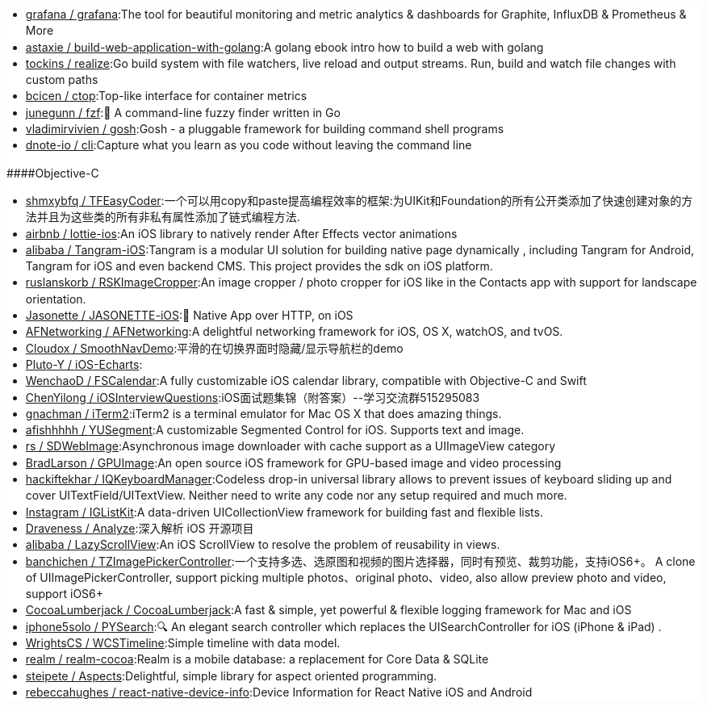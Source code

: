 * [grafana / grafana](https://github.com/grafana/grafana):The tool for beautiful monitoring and metric analytics & dashboards for Graphite, InfluxDB & Prometheus & More
* [astaxie / build-web-application-with-golang](https://github.com/astaxie/build-web-application-with-golang):A golang ebook intro how to build a web with golang
* [tockins / realize](https://github.com/tockins/realize):Go build system with file watchers, live reload and output streams. Run, build and watch file changes with custom paths
* [bcicen / ctop](https://github.com/bcicen/ctop):Top-like interface for container metrics
* [junegunn / fzf](https://github.com/junegunn/fzf):🌸 A command-line fuzzy finder written in Go
* [vladimirvivien / gosh](https://github.com/vladimirvivien/gosh):Gosh - a pluggable framework for building command shell programs
* [dnote-io / cli](https://github.com/dnote-io/cli):Capture what you learn as you code without leaving the command line

####Objective-C
* [shmxybfq / TFEasyCoder](https://github.com/shmxybfq/TFEasyCoder):一个可以用copy和paste提高编程效率的框架:为UIKit和Foundation的所有公开类添加了快速创建对象的方法并且为这些类的所有非私有属性添加了链式编程方法.
* [airbnb / lottie-ios](https://github.com/airbnb/lottie-ios):An iOS library to natively render After Effects vector animations
* [alibaba / Tangram-iOS](https://github.com/alibaba/Tangram-iOS):Tangram is a modular UI solution for building native page dynamically , including Tangram for Android, Tangram for iOS and even backend CMS. This project provides the sdk on iOS platform.
* [ruslanskorb / RSKImageCropper](https://github.com/ruslanskorb/RSKImageCropper):An image cropper / photo cropper for iOS like in the Contacts app with support for landscape orientation.
* [Jasonette / JASONETTE-iOS](https://github.com/Jasonette/JASONETTE-iOS):📡 Native App over HTTP, on iOS
* [AFNetworking / AFNetworking](https://github.com/AFNetworking/AFNetworking):A delightful networking framework for iOS, OS X, watchOS, and tvOS.
* [Cloudox / SmoothNavDemo](https://github.com/Cloudox/SmoothNavDemo):平滑的在切换界面时隐藏/显示导航栏的demo
* [Pluto-Y / iOS-Echarts](https://github.com/Pluto-Y/iOS-Echarts):
* [WenchaoD / FSCalendar](https://github.com/WenchaoD/FSCalendar):A fully customizable iOS calendar library, compatible with Objective-C and Swift
* [ChenYilong / iOSInterviewQuestions](https://github.com/ChenYilong/iOSInterviewQuestions):iOS面试题集锦（附答案）--学习交流群515295083
* [gnachman / iTerm2](https://github.com/gnachman/iTerm2):iTerm2 is a terminal emulator for Mac OS X that does amazing things.
* [afishhhhh / YUSegment](https://github.com/afishhhhh/YUSegment):A customizable Segmented Control for iOS. Supports text and image.
* [rs / SDWebImage](https://github.com/rs/SDWebImage):Asynchronous image downloader with cache support as a UIImageView category
* [BradLarson / GPUImage](https://github.com/BradLarson/GPUImage):An open source iOS framework for GPU-based image and video processing
* [hackiftekhar / IQKeyboardManager](https://github.com/hackiftekhar/IQKeyboardManager):Codeless drop-in universal library allows to prevent issues of keyboard sliding up and cover UITextField/UITextView. Neither need to write any code nor any setup required and much more.
* [Instagram / IGListKit](https://github.com/Instagram/IGListKit):A data-driven UICollectionView framework for building fast and flexible lists.
* [Draveness / Analyze](https://github.com/Draveness/Analyze):深入解析 iOS 开源项目
* [alibaba / LazyScrollView](https://github.com/alibaba/LazyScrollView):An iOS ScrollView to resolve the problem of reusability in views.
* [banchichen / TZImagePickerController](https://github.com/banchichen/TZImagePickerController):一个支持多选、选原图和视频的图片选择器，同时有预览、裁剪功能，支持iOS6+。 A clone of UIImagePickerController, support picking multiple photos、original photo、video, also allow preview photo and video, support iOS6+
* [CocoaLumberjack / CocoaLumberjack](https://github.com/CocoaLumberjack/CocoaLumberjack):A fast & simple, yet powerful & flexible logging framework for Mac and iOS
* [iphone5solo / PYSearch](https://github.com/iphone5solo/PYSearch):🔍 An elegant search controller which replaces the UISearchController for iOS (iPhone & iPad) .
* [WrightsCS / WCSTimeline](https://github.com/WrightsCS/WCSTimeline):Simple timeline with data model.
* [realm / realm-cocoa](https://github.com/realm/realm-cocoa):Realm is a mobile database: a replacement for Core Data & SQLite
* [steipete / Aspects](https://github.com/steipete/Aspects):Delightful, simple library for aspect oriented programming.
* [rebeccahughes / react-native-device-info](https://github.com/rebeccahughes/react-native-device-info):Device Information for React Native iOS and Android
